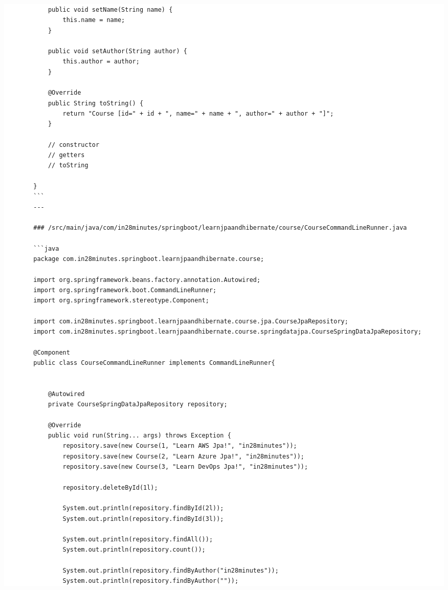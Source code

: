 				public void setName(String name) {
					this.name = name;
				}

				public void setAuthor(String author) {
					this.author = author;
				}

				@Override
				public String toString() {
					return "Course [id=" + id + ", name=" + name + ", author=" + author + "]";
				}

				// constructor
				// getters
				// toString

			}
			```
			---

			### /src/main/java/com/in28minutes/springboot/learnjpaandhibernate/course/CourseCommandLineRunner.java

			```java
			package com.in28minutes.springboot.learnjpaandhibernate.course;

			import org.springframework.beans.factory.annotation.Autowired;
			import org.springframework.boot.CommandLineRunner;
			import org.springframework.stereotype.Component;

			import com.in28minutes.springboot.learnjpaandhibernate.course.jpa.CourseJpaRepository;
			import com.in28minutes.springboot.learnjpaandhibernate.course.springdatajpa.CourseSpringDataJpaRepository;

			@Component
			public class CourseCommandLineRunner implements CommandLineRunner{


				@Autowired
				private CourseSpringDataJpaRepository repository;
				
				@Override
				public void run(String... args) throws Exception {
					repository.save(new Course(1, "Learn AWS Jpa!", "in28minutes"));
					repository.save(new Course(2, "Learn Azure Jpa!", "in28minutes"));
					repository.save(new Course(3, "Learn DevOps Jpa!", "in28minutes"));
					
					repository.deleteById(1l);
					
					System.out.println(repository.findById(2l));
					System.out.println(repository.findById(3l));
					
					System.out.println(repository.findAll());
					System.out.println(repository.count());
					
					System.out.println(repository.findByAuthor("in28minutes"));
					System.out.println(repository.findByAuthor(""));
